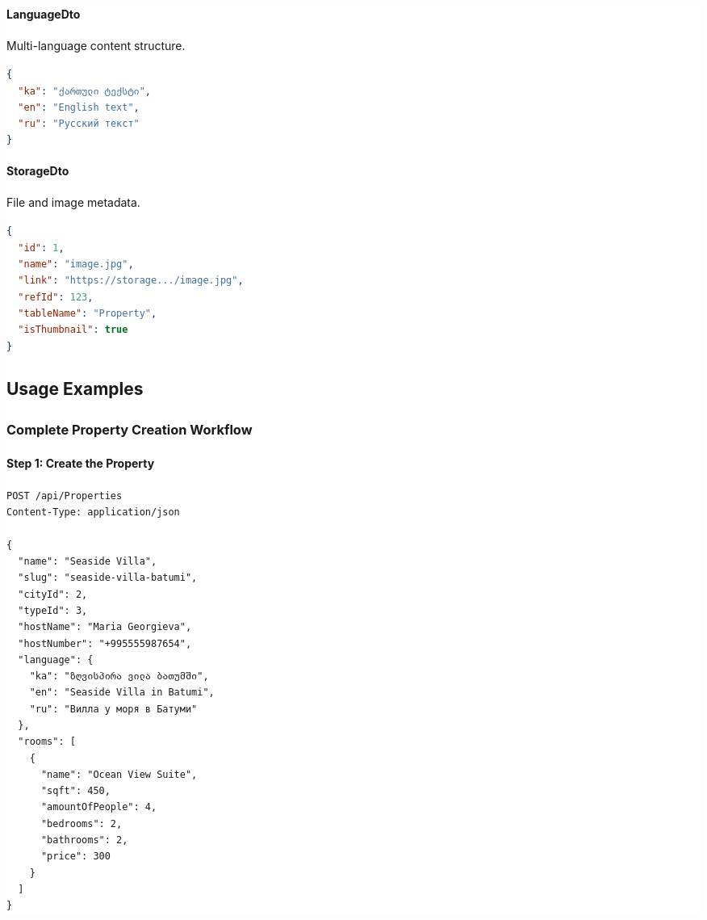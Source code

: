 #### LanguageDto
Multi-language content structure.

```json
{
  "ka": "ქართული ტექსტი",
  "en": "English text", 
  "ru": "Русский текст"
}
```

#### StorageDto
File and image metadata.

```json
{
  "id": 1,
  "name": "image.jpg",
  "link": "https://storage.../image.jpg",
  "refId": 123,
  "tableName": "Property",
  "isThumbnail": true
}
```

## Usage Examples

### Complete Property Creation Workflow

#### Step 1: Create the Property

```http
POST /api/Properties
Content-Type: application/json

{
  "name": "Seaside Villa",
  "slug": "seaside-villa-batumi",
  "cityId": 2,
  "typeId": 3,
  "hostName": "Maria Georgieva",
  "hostNumber": "+995555987654",
  "language": {
    "ka": "ზღვისპირა ვილა ბათუმში",
    "en": "Seaside Villa in Batumi",
    "ru": "Вилла у моря в Батуми"
  },
  "rooms": [
    {
      "name": "Ocean View Suite",
      "sqft": 450,
      "amountOfPeople": 4,
      "bedrooms": 2,
      "bathrooms": 2,
      "price": 300
    }
  ]
}
```
